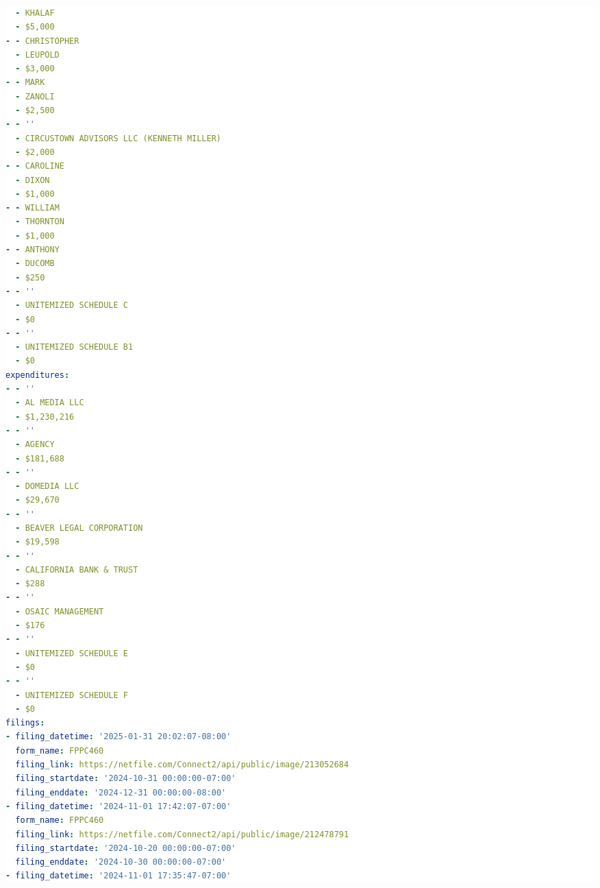 ```yaml
  - KHALAF
  - $5,000
- - CHRISTOPHER
  - LEUPOLD
  - $3,000
- - MARK
  - ZANOLI
  - $2,500
- - ''
  - CIRCUSTOWN ADVISORS LLC (KENNETH MILLER)
  - $2,000
- - CAROLINE
  - DIXON
  - $1,000
- - WILLIAM
  - THORNTON
  - $1,000
- - ANTHONY
  - DUCOMB
  - $250
- - ''
  - UNITEMIZED SCHEDULE C
  - $0
- - ''
  - UNITEMIZED SCHEDULE B1
  - $0
expenditures:
- - ''
  - AL MEDIA LLC
  - $1,230,216
- - ''
  - AGENCY
  - $181,688
- - ''
  - DOMEDIA LLC
  - $29,670
- - ''
  - BEAVER LEGAL CORPORATION
  - $19,598
- - ''
  - CALIFORNIA BANK & TRUST
  - $288
- - ''
  - OSAIC MANAGEMENT
  - $176
- - ''
  - UNITEMIZED SCHEDULE E
  - $0
- - ''
  - UNITEMIZED SCHEDULE F
  - $0
filings:
- filing_datetime: '2025-01-31 20:02:07-08:00'
  form_name: FPPC460
  filing_link: https://netfile.com/Connect2/api/public/image/213052684
  filing_startdate: '2024-10-31 00:00:00-07:00'
  filing_enddate: '2024-12-31 00:00:00-08:00'
- filing_datetime: '2024-11-01 17:42:07-07:00'
  form_name: FPPC460
  filing_link: https://netfile.com/Connect2/api/public/image/212478791
  filing_startdate: '2024-10-20 00:00:00-07:00'
  filing_enddate: '2024-10-30 00:00:00-07:00'
- filing_datetime: '2024-11-01 17:35:47-07:00'
```
